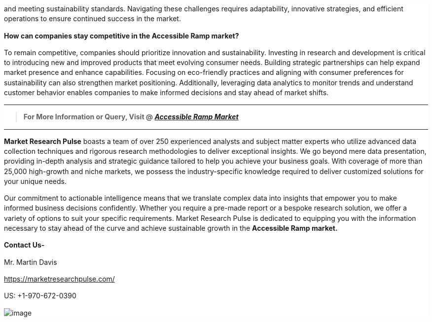 and meeting sustainability standards. Navigating these challenges requires adaptability, innovative strategies, and efficient operations to ensure continued success in the market.</p><p><strong>How can companies stay competitive in the Accessible Ramp market?</strong></p><p>To remain competitive, companies should prioritize innovation and sustainability. Investing in research and development is critical to introducing new and improved products that meet evolving consumer needs. Building strategic partnerships can help expand market presence and enhance capabilities. Focusing on eco-friendly practices and aligning with consumer preferences for sustainability can also strengthen market positioning. Additionally, leveraging data analytics to monitor trends and understand customer behavior enables companies to make informed decisions and stay ahead of market shifts.</p><hr /><blockquote><p><strong>For More Information or Query, Visit @&nbsp;<em><a href="https://marketresearchpulse.com/report/87219/accessible-ramp-market?utm_source=Linkedin&utm_medium=0111">Accessible Ramp Market</a></em></strong></p></blockquote><hr /><p><strong>Market Research Pulse</strong> boasts a team of over 250 experienced analysts and subject matter experts who utilize advanced data collection techniques and rigorous research methodologies to deliver exceptional insights. We go beyond mere data presentation, providing in-depth analysis and strategic guidance tailored to help you achieve your business goals. With coverage of more than 25,000 high-growth and niche markets, we possess the industry-specific knowledge required to deliver customized solutions for your unique needs.</p><p>Our commitment to actionable intelligence means that we translate complex data into insights that empower you to make informed business decisions confidently. Whether you require a pre-made report or a bespoke research solution, we offer a variety of options to suit your specific requirements. Market Research Pulse is dedicated to equipping you with the information necessary to stay ahead of the curve and achieve sustainable growth in the <strong>Accessible Ramp market.</strong></p><p><strong>Contact Us-</strong></p><p>Mr. Martin Davis</p><p>https://marketresearchpulse.com/</p><p>US: +1-970-672-0390</p>
![image](https://github.com/user-attachments/assets/580de504-3717-485d-9b00-0ddb466da92c)
